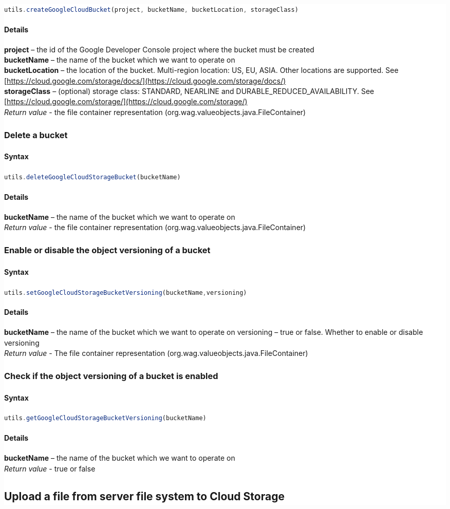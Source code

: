 ```javascript
utils.createGoogleCloudBucket(project, bucketName, bucketLocation, storageClass)
```

#### Details

**project** – the id of the Google Developer Console project where the bucket must be created  
**bucketName** – the name of the bucket which we want to operate on  
**bucketLocation** – the location of the bucket. Multi-region location: US, EU, ASIA. Other locations are supported. See [https://cloud.google.com/storage/docs/](https://cloud.google.com/storage/docs/)  
**storageClass** – \(optional\) storage class: STANDARD, NEARLINE and DURABLE\_REDUCED\_AVAILABILITY. See [https://cloud.google.com/storage/](https://cloud.google.com/storage/)  
_Return value_ - the file container representation \(org.wag.valueobjects.java.FileContainer\)

### Delete a bucket

#### Syntax

```javascript
utils.deleteGoogleCloudStorageBucket(bucketName)
```

#### Details

**bucketName** – the name of the bucket which we want to operate on  
_Return value_ - the file container representation \(org.wag.valueobjects.java.FileContainer\)

### Enable or disable the object versioning of a bucket

#### Syntax

```javascript
utils.setGoogleCloudStorageBucketVersioning(bucketName,versioning)
```

#### Details

**bucketName** – the name of the bucket which we want to operate on versioning – true or false. Whether to enable or disable versioning  
_Return value_ - The file container representation \(org.wag.valueobjects.java.FileContainer\)

### Check if the object versioning of a bucket is enabled

#### **Syntax**

```javascript
utils.getGoogleCloudStorageBucketVersioning(bucketName)
```

#### Details

**bucketName** – the name of the bucket which we want to operate on  
_Return value_ - true or false

## Upload a file from server file system to Cloud Storage
